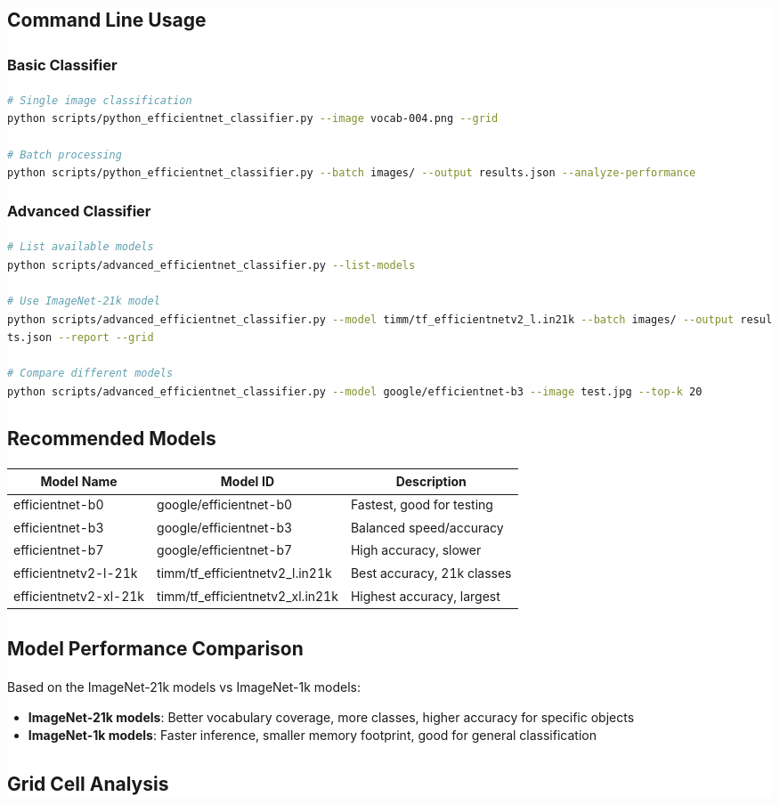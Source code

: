 ## Command Line Usage

### Basic Classifier

```bash
# Single image classification
python scripts/python_efficientnet_classifier.py --image vocab-004.png --grid

# Batch processing
python scripts/python_efficientnet_classifier.py --batch images/ --output results.json --analyze-performance
```

### Advanced Classifier

```bash
# List available models
python scripts/advanced_efficientnet_classifier.py --list-models

# Use ImageNet-21k model
python scripts/advanced_efficientnet_classifier.py --model timm/tf_efficientnetv2_l.in21k --batch images/ --output results.json --report --grid

# Compare different models
python scripts/advanced_efficientnet_classifier.py --model google/efficientnet-b3 --image test.jpg --top-k 20
```

## Recommended Models

| Model Name | Model ID | Description |
|------------|----------|-------------|
| efficientnet-b0 | google/efficientnet-b0 | Fastest, good for testing |
| efficientnet-b3 | google/efficientnet-b3 | Balanced speed/accuracy |
| efficientnet-b7 | google/efficientnet-b7 | High accuracy, slower |
| efficientnetv2-l-21k | timm/tf_efficientnetv2_l.in21k | Best accuracy, 21k classes |
| efficientnetv2-xl-21k | timm/tf_efficientnetv2_xl.in21k | Highest accuracy, largest |

## Model Performance Comparison

Based on the ImageNet-21k models vs ImageNet-1k models:

- **ImageNet-21k models**: Better vocabulary coverage, more classes, higher accuracy for specific objects
- **ImageNet-1k models**: Faster inference, smaller memory footprint, good for general classification

## Grid Cell Analysis
